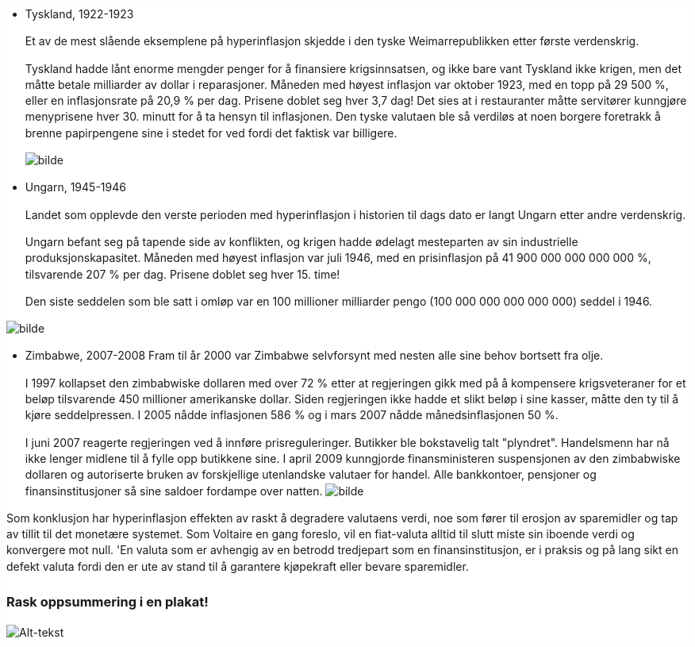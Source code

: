 - Tyskland, 1922-1923

  Et av de mest slående eksemplene på hyperinflasjon skjedde i den tyske Weimarrepublikken etter første verdenskrig.

  Tyskland hadde lånt enorme mengder penger for å finansiere krigsinnsatsen, og ikke bare vant Tyskland ikke krigen, men det måtte betale milliarder av dollar i reparasjoner. Måneden med høyest inflasjon var oktober 1923, med en topp på 29 500 %, eller en inflasjonsrate på 20,9 % per dag. Prisene doblet seg hver 3,7 dag!
  Det sies at i restauranter måtte servitører kunngjøre menyprisene hver 30. minutt for å ta hensyn til inflasjonen. Den tyske valutaen ble så verdiløs at noen borgere foretrakk å brenne papirpengene sine i stedet for ved fordi det faktisk var billigere.

  ![bilde](assets/en/chapter3/5.webp)

- Ungarn, 1945-1946

  Landet som opplevde den verste perioden med hyperinflasjon i historien til dags dato er langt Ungarn etter andre verdenskrig.

  Ungarn befant seg på tapende side av konflikten, og krigen hadde ødelagt mesteparten av sin industrielle produksjonskapasitet. Måneden med høyest inflasjon var juli 1946, med en prisinflasjon på 41 900 000 000 000 000 %, tilsvarende 207 % per dag. Prisene doblet seg hver 15. time!

  Den siste seddelen som ble satt i omløp var en 100 millioner milliarder pengo (100 000 000 000 000 000) seddel i 1946.

![bilde](assets/en/chapter3/6.webp)

- Zimbabwe, 2007-2008
  Fram til år 2000 var Zimbabwe selvforsynt med nesten alle sine behov bortsett fra olje.

  I 1997 kollapset den zimbabwiske dollaren med over 72 % etter at regjeringen gikk med på å kompensere krigsveteraner for et beløp tilsvarende 450 millioner amerikanske dollar. Siden regjeringen ikke hadde et slikt beløp i sine kasser, måtte den ty til å kjøre seddelpressen. I 2005 nådde inflasjonen 586 % og i mars 2007 nådde månedsinflasjonen 50 %.

  I juni 2007 reagerte regjeringen ved å innføre prisreguleringer. Butikker ble bokstavelig talt "plyndret". Handelsmenn har nå ikke lenger midlene til å fylle opp butikkene sine.
I april 2009 kunngjorde finansministeren suspensjonen av den zimbabwiske dollaren og autoriserte bruken av forskjellige utenlandske valutaer for handel. Alle bankkontoer, pensjoner og finansinstitusjoner så sine saldoer fordampe over natten.
![bilde](assets/en/chapter3/7.webp)

Som konklusjon har hyperinflasjon effekten av raskt å degradere valutaens verdi, noe som fører til erosjon av sparemidler og tap av tillit til det monetære systemet. Som Voltaire en gang foreslo, vil en fiat-valuta alltid til slutt miste sin iboende verdi og konvergere mot null.
'En valuta som er avhengig av en betrodd tredjepart som en finansinstitusjon, er i praksis og på lang sikt en defekt valuta fordi den er ute av stand til å garantere kjøpekraft eller bevare sparemidler.

### Rask oppsummering i en plakat!

![Alt-tekst](assets/posters/en/5._hyperinflation.webp)

